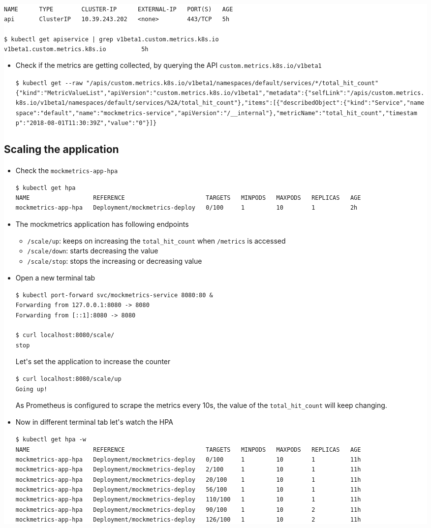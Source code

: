   ```console
  NAME      TYPE        CLUSTER-IP      EXTERNAL-IP   PORT(S)   AGE
  api       ClusterIP   10.39.243.202   <none>        443/TCP   5h

  $ kubectl get apiservice | grep v1beta1.custom.metrics.k8s.io
  v1beta1.custom.metrics.k8s.io          5h
  ```
- Check if the metrics are getting collected, by querying the API `custom.metrics.k8s.io/v1beta1`
  ```console
  $ kubectl get --raw "/apis/custom.metrics.k8s.io/v1beta1/namespaces/default/services/*/total_hit_count"
  {"kind":"MetricValueList","apiVersion":"custom.metrics.k8s.io/v1beta1","metadata":{"selfLink":"/apis/custom.metrics.k8s.io/v1beta1/namespaces/default/services/%2A/total_hit_count"},"items":[{"describedObject":{"kind":"Service","namespace":"default","name":"mockmetrics-service","apiVersion":"/__internal"},"metricName":"total_hit_count","timestamp":"2018-08-01T11:30:39Z","value":"0"}]}
  ```

## Scaling the application

- Check the `mockmetrics-app-hpa`
  ```console
  $ kubectl get hpa
  NAME                  REFERENCE                       TARGETS   MINPODS   MAXPODS   REPLICAS   AGE
  mockmetrics-app-hpa   Deployment/mockmetrics-deploy   0/100     1         10        1          2h
  ```
- The mockmetrics application has following endpoints
  - `/scale/up`: keeps on increasing the `total_hit_count` when `/metrics` is accessed
  - `/scale/down`: starts decreasing the value
  - `/scale/stop`: stops the increasing or decreasing value

- Open a new terminal tab
  ```console
  $ kubectl port-forward svc/mockmetrics-service 8080:80 &
  Forwarding from 127.0.0.1:8080 -> 8080
  Forwarding from [::1]:8080 -> 8080

  $ curl localhost:8080/scale/
  stop
  ```
  Let's set the application to increase the counter
  ```console
  $ curl localhost:8080/scale/up
  Going up!
  ```
  As Prometheus is configured to scrape the metrics every 10s, the value of the `total_hit_count` will keep changing.
- Now in different terminal tab let's watch the HPA
  ```console
  $ kubectl get hpa -w
  NAME                  REFERENCE                       TARGETS   MINPODS   MAXPODS   REPLICAS   AGE
  mockmetrics-app-hpa   Deployment/mockmetrics-deploy   0/100     1         10        1          11h
  mockmetrics-app-hpa   Deployment/mockmetrics-deploy   2/100     1         10        1          11h
  mockmetrics-app-hpa   Deployment/mockmetrics-deploy   20/100    1         10        1          11h
  mockmetrics-app-hpa   Deployment/mockmetrics-deploy   56/100    1         10        1          11h
  mockmetrics-app-hpa   Deployment/mockmetrics-deploy   110/100   1         10        1          11h
  mockmetrics-app-hpa   Deployment/mockmetrics-deploy   90/100    1         10        2          11h
  mockmetrics-app-hpa   Deployment/mockmetrics-deploy   126/100   1         10        2          11h
  ```